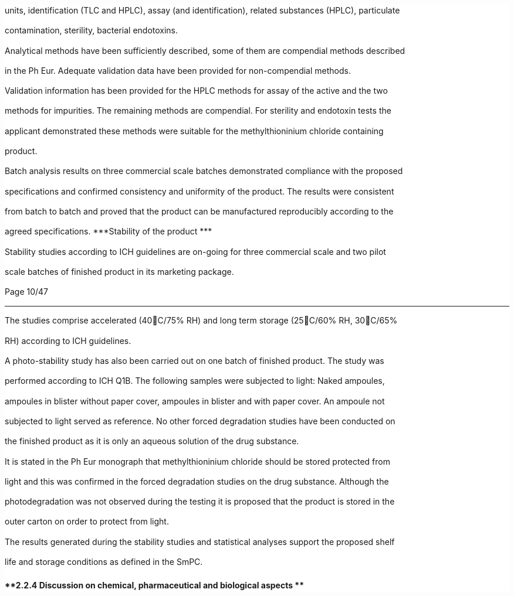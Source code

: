 units, identification (TLC and HPLC), assay (and identification), related substances (HPLC), particulate

contamination, sterility, bacterial endotoxins.

Analytical methods have been sufficiently described, some of them are compendial methods described

in the Ph Eur. Adequate validation data have been provided for non-compendial methods.

Validation information has been provided for the HPLC methods for assay of the active and the two

methods for impurities. The remaining methods are compendial. For sterility and endotoxin tests the

applicant demonstrated these methods were suitable for the methylthioninium chloride containing

product.

Batch analysis results on three commercial scale batches demonstrated compliance with the proposed

specifications and confirmed consistency and uniformity of the product. The results were consistent

from batch to batch and proved that the product can be manufactured reproducibly according to the

agreed specifications. ***Stability of the product ***

Stability studies according to ICH guidelines are on-going for three commercial scale and two pilot

scale batches of finished product in its marketing package.

Page 10/47


-----

The studies comprise accelerated (40C/75% RH) and long term storage (25C/60% RH, 30C/65%

RH) according to ICH guidelines.

A photo-stability study has also been carried out on one batch of finished product. The study was

performed according to ICH Q1B. The following samples were subjected to light: Naked ampoules,

ampoules in blister without paper cover, ampoules in blister and with paper cover. An ampoule not

subjected to light served as reference. No other forced degradation studies have been conducted on

the finished product as it is only an aqueous solution of the drug substance.

It is stated in the Ph Eur monograph that methylthioninium chloride should be stored protected from

light and this was confirmed in the forced degradation studies on the drug substance. Although the

photodegradation was not observed during the testing it is proposed that the product is stored in the

outer carton on order to protect from light.

The results generated during the stability studies and statistical analyses support the proposed shelf

life and storage conditions as defined in the SmPC.
#### **2.2.4 Discussion on chemical, pharmaceutical and biological aspects **
